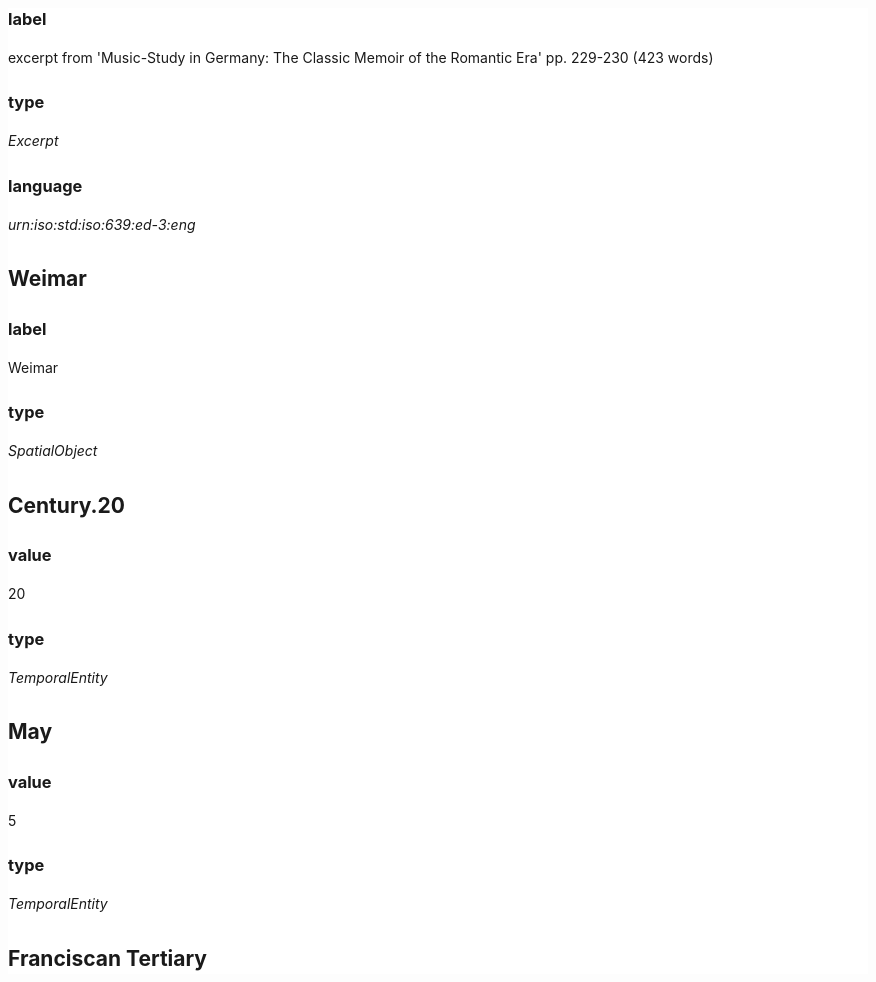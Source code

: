 ### label


excerpt from 'Music-Study in Germany: The Classic Memoir of the Romantic Era' pp. 229-230 (423 words)

### type


*Excerpt*

### language


*urn:iso:std:iso:639:ed-3:eng*

## Weimar

### label


Weimar

### type


*SpatialObject*

## Century.20

### value


20

### type


*TemporalEntity*

## May

### value


5

### type


*TemporalEntity*

## Franciscan Tertiary
